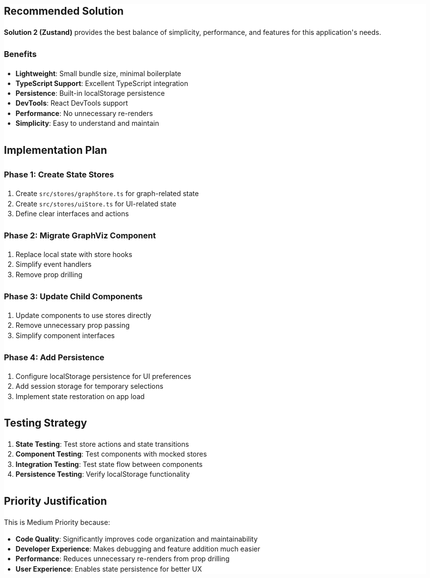 ## Recommended Solution
**Solution 2 (Zustand)** provides the best balance of simplicity, performance, and features for this application's needs.

### Benefits
- **Lightweight**: Small bundle size, minimal boilerplate
- **TypeScript Support**: Excellent TypeScript integration
- **Persistence**: Built-in localStorage persistence
- **DevTools**: React DevTools support
- **Performance**: No unnecessary re-renders
- **Simplicity**: Easy to understand and maintain

## Implementation Plan

### Phase 1: Create State Stores
1. Create `src/stores/graphStore.ts` for graph-related state
2. Create `src/stores/uiStore.ts` for UI-related state
3. Define clear interfaces and actions

### Phase 2: Migrate GraphViz Component
1. Replace local state with store hooks
2. Simplify event handlers
3. Remove prop drilling

### Phase 3: Update Child Components
1. Update components to use stores directly
2. Remove unnecessary prop passing
3. Simplify component interfaces

### Phase 4: Add Persistence
1. Configure localStorage persistence for UI preferences
2. Add session storage for temporary selections
3. Implement state restoration on app load

## Testing Strategy
1. **State Testing**: Test store actions and state transitions
2. **Component Testing**: Test components with mocked stores
3. **Integration Testing**: Test state flow between components
4. **Persistence Testing**: Verify localStorage functionality

## Priority Justification
This is Medium Priority because:
- **Code Quality**: Significantly improves code organization and maintainability
- **Developer Experience**: Makes debugging and feature addition much easier
- **Performance**: Reduces unnecessary re-renders from prop drilling
- **User Experience**: Enables state persistence for better UX
